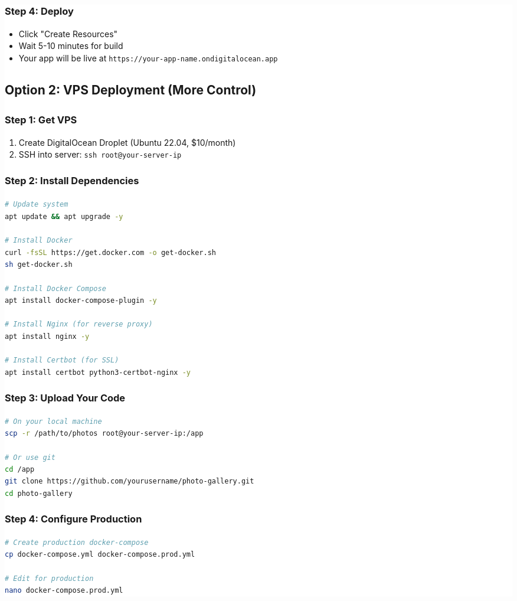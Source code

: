 ### Step 4: Deploy
- Click "Create Resources"
- Wait 5-10 minutes for build
- Your app will be live at `https://your-app-name.ondigitalocean.app`

## Option 2: VPS Deployment (More Control)

### Step 1: Get VPS
1. Create DigitalOcean Droplet (Ubuntu 22.04, $10/month)
2. SSH into server: `ssh root@your-server-ip`

### Step 2: Install Dependencies
```bash
# Update system
apt update && apt upgrade -y

# Install Docker
curl -fsSL https://get.docker.com -o get-docker.sh
sh get-docker.sh

# Install Docker Compose
apt install docker-compose-plugin -y

# Install Nginx (for reverse proxy)
apt install nginx -y

# Install Certbot (for SSL)
apt install certbot python3-certbot-nginx -y
```

### Step 3: Upload Your Code
```bash
# On your local machine
scp -r /path/to/photos root@your-server-ip:/app

# Or use git
cd /app
git clone https://github.com/yourusername/photo-gallery.git
cd photo-gallery
```

### Step 4: Configure Production
```bash
# Create production docker-compose
cp docker-compose.yml docker-compose.prod.yml

# Edit for production
nano docker-compose.prod.yml
```

